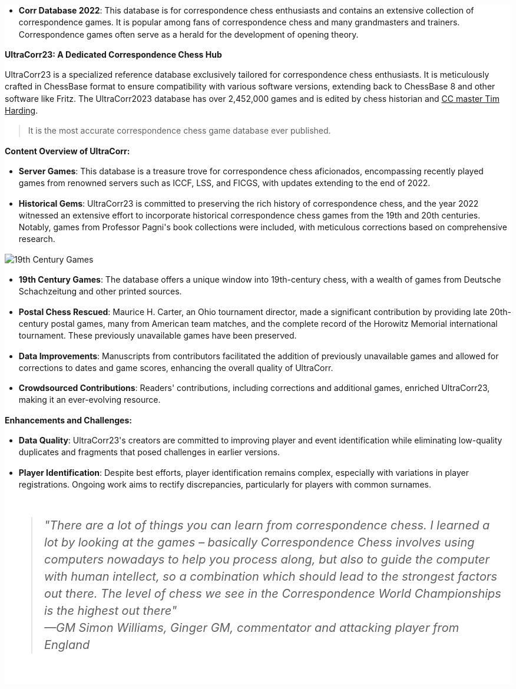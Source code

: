 - **Corr Database 2022**: This database is for correspondence chess enthusiasts and contains an extensive collection of correspondence games. It is popular among fans of correspondence chess and many grandmasters and trainers. Correspondence games often serve as a herald for the development of opening theory.

**UltraCorr23: A Dedicated Correspondence Chess Hub**

UltraCorr23 is a specialized reference database exclusively tailored for correspondence chess enthusiasts. It is meticulously crafted in ChessBase format to ensure compatibility with various software versions, extending back to ChessBase 8 and other software like Fritz. The UltraCorr2023 database has over 2,452,000 games and is edited by chess historian and [CC master Tim Harding](http://www.chessmail.com/UC-2023/Introducing-UC2023.html). 

>It is the most accurate correspondence chess game database ever published.

**Content Overview of UltraCorr:**
- **Server Games**: This database is a treasure trove for correspondence chess aficionados, encompassing recently played games from renowned servers such as ICCF, LSS, and FICGS, with updates extending to the end of 2022.

- **Historical Gems**: UltraCorr23 is committed to preserving the rich history of correspondence chess, and the year 2022 witnessed an extensive effort to incorporate historical correspondence chess games from the 19th and 20th centuries. Notably, games from Professor Pagni's book collections were included, with meticulous corrections based on comprehensive research.

![19th Century Games]({{site.baseurl}}/images/image-7.png)

- **19th Century Games**: The database offers a unique window into 19th-century chess, with a wealth of games from Deutsche Schachzeitung and other printed sources.

- **Postal Chess Rescued**: Maurice H. Carter, an Ohio tournament director, made a significant contribution by providing late 20th-century postal games, many from American team matches, and the complete record of the Horowitz Memorial international tournament. These previously unavailable games have been preserved.

- **Data Improvements**: Manuscripts from contributors facilitated the addition of previously unavailable games and allowed for corrections to dates and game scores, enhancing the overall quality of UltraCorr.

- **Crowdsourced Contributions**: Readers' contributions, including corrections and additional games, enriched UltraCorr23, making it an ever-evolving resource.

**Enhancements and Challenges:**
- **Data Quality**: UltraCorr23's creators are committed to improving player and event identification while eliminating low-quality duplicates and fragments that posed challenges in earlier versions.

- **Player Identification**: Despite best efforts, player identification remains complex, especially with variations in player registrations. Ongoing work aims to rectify discrepancies, particularly for players with common surnames.

<div style="border: 1px solid white; padding: 10px">
    <blockquote style="font-size: 20px; font-style: italic; font-weight: 400;">
    <em>"There are a lot of things you can learn from correspondence chess. I learned a lot by looking at the games – basically Correspondence Chess involves using computers nowadays to help you process along, but also to guide the computer with human intellect, so a combination which should lead to the strongest factors out there. The level of chess we see in the Correspondence World Championships is the highest out there"</em> <footer>—GM Simon Williams, <cite>Ginger GM</cite>, commentator and attacking player from England</footer>
    </blockquote>
</div>
<br>
